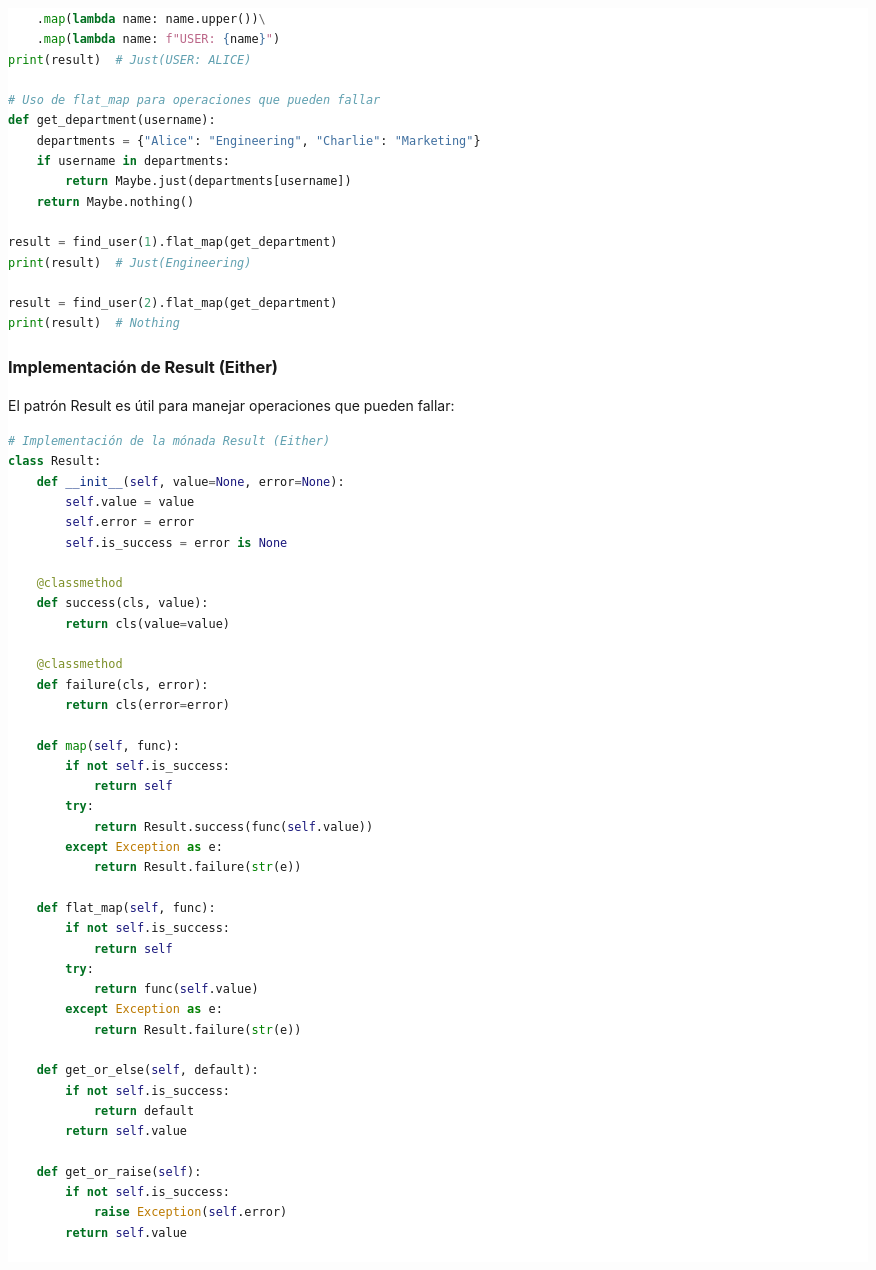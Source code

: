 ```python
    .map(lambda name: name.upper())\
    .map(lambda name: f"USER: {name}")
print(result)  # Just(USER: ALICE)

# Uso de flat_map para operaciones que pueden fallar
def get_department(username):
    departments = {"Alice": "Engineering", "Charlie": "Marketing"}
    if username in departments:
        return Maybe.just(departments[username])
    return Maybe.nothing()

result = find_user(1).flat_map(get_department)
print(result)  # Just(Engineering)

result = find_user(2).flat_map(get_department)
print(result)  # Nothing
```

### Implementación de Result (Either)

El patrón Result es útil para manejar operaciones que pueden fallar:

```python
# Implementación de la mónada Result (Either)
class Result:
    def __init__(self, value=None, error=None):
        self.value = value
        self.error = error
        self.is_success = error is None
    
    @classmethod
    def success(cls, value):
        return cls(value=value)
    
    @classmethod
    def failure(cls, error):
        return cls(error=error)
    
    def map(self, func):
        if not self.is_success:
            return self
        try:
            return Result.success(func(self.value))
        except Exception as e:
            return Result.failure(str(e))
    
    def flat_map(self, func):
        if not self.is_success:
            return self
        try:
            return func(self.value)
        except Exception as e:
            return Result.failure(str(e))
    
    def get_or_else(self, default):
        if not self.is_success:
            return default
        return self.value
    
    def get_or_raise(self):
        if not self.is_success:
            raise Exception(self.error)
        return self.value
    
```